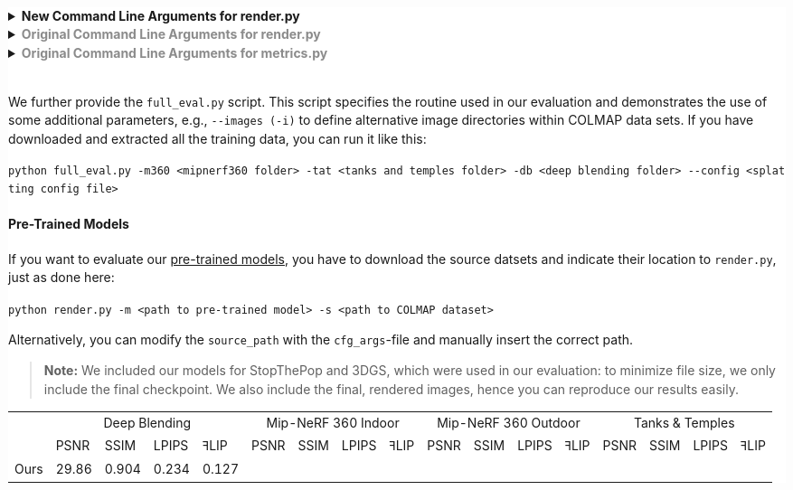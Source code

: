 <details><summary><span style="font-weight: bold;">New Command Line Arguments for render.py</span></summary></details>

<details><summary><span style="font-weight: bold; opacity: 50%;">Original Command Line Arguments for render.py</span></summary></details>

<details><summary><span style="font-weight: bold; opacity: 50%;">Original Command Line Arguments for metrics.py</span></summary></details>
<br>

We further provide the ```full_eval.py``` script.
This script specifies the routine used in our evaluation and demonstrates the use of some additional parameters, e.g., ```--images (-i)``` to define alternative image directories within COLMAP data sets.
If you have downloaded and extracted all the training data, you can run it like this:

```shell
python full_eval.py -m360 <mipnerf360 folder> -tat <tanks and temples folder> -db <deep blending folder> --config <splatting config file>
```

#### Pre-Trained Models
If you want to evaluate our [pre-trained models](https://drive.google.com/file/d/1uk49LWsVjapLokTNHbTBMS8hMi3MuNDj/view?usp=sharing), you have to download the source datsets and indicate their location to ```render.py```, just as done here:
```shell
python render.py -m <path to pre-trained model> -s <path to COLMAP dataset>
```
Alternatively, you can modify the ```source_path``` with the ```cfg_args```-file and manually insert the correct path. 

> **Note:** We included our models for StopThePop and 3DGS, which were used in our evaluation: to minimize file size, we only include the final checkpoint. We also include the final, rendered images, hence you can reproduce our results easily.

<table>
  <tr>
  <td></td>
    <td colspan="4" style="text-align: center">Deep Blending</td>
    <td colspan="4" style="text-align: center">Mip-NeRF 360 Indoor</td>
    <td colspan="4" style="text-align: center">Mip-NeRF 360 Outdoor</td>
    <td colspan="4" style="text-align: center">Tanks & Temples</td>
  </tr>
  <tr>
    <td></td>
    <td>PSNR</td>
    <td>SSIM</td>
    <td>LPIPS</td>
    <td>&#xA7FB;LIP</td>
      <td>PSNR</td>
    <td>SSIM</td>
    <td>LPIPS</td>
    <td>&#xA7FB;LIP</td>
      <td>PSNR</td>
    <td>SSIM</td>
    <td>LPIPS</td>
    <td>&#xA7FB;LIP</td>
      <td>PSNR</td>
    <td>SSIM</td>
    <td>LPIPS</td>
    <td>&#xA7FB;LIP</td>
  </tr>
      <td>Ours</td>  
      <td>29.86</td> 
      <td>0.904</td> 
      <td>0.234</td>  
      <td>0.127</td>  